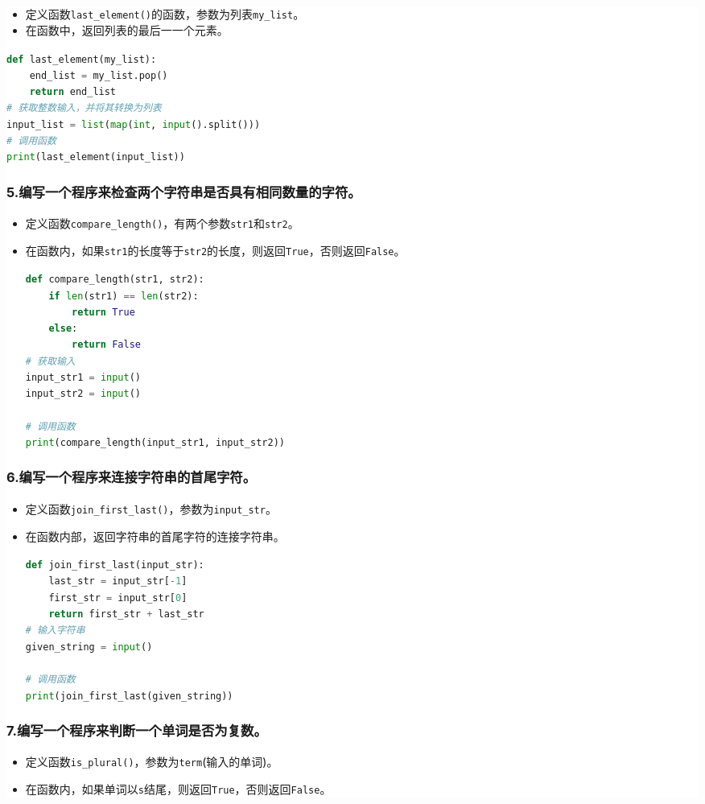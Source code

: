 - 定义函数`last_element()`的函数，参数为列表`my_list`。
- 在函数中，返回列表的最后一一个元素。

```python
def last_element(my_list):
    end_list = my_list.pop()
    return end_list
# 获取整数输入，并将其转换为列表
input_list = list(map(int, input().split()))
# 调用函数
print(last_element(input_list))
```

### 5.编写一个程序来检查两个字符串是否具有相同数量的字符。

- 定义函数`compare_length()`，有两个参数`str1`和`str2`。

- 在函数内，如果`str1`的长度等于`str2`的长度，则返回`True`，否则返回`False`。

  ```python
  def compare_length(str1, str2):
      if len(str1) == len(str2):
          return True
      else:
          return False
  # 获取输入 
  input_str1 = input()
  input_str2 = input()
  
  # 调用函数 
  print(compare_length(input_str1, input_str2))
  ```

### 6.编写一个程序来连接字符串的首尾字符。

- 定义函数`join_first_last()`，参数为`input_str`。

- 在函数内部，返回字符串的首尾字符的连接字符串。

  ```python
  def join_first_last(input_str):
      last_str = input_str[-1]
      first_str = input_str[0]
      return first_str + last_str
  # 输入字符串
  given_string = input()
  
  # 调用函数
  print(join_first_last(given_string))
  ```

### 7.编写一个程序来判断一个单词是否为复数。

- 定义函数`is_plural()`，参数为`term`(输入的单词)。

- 在函数内，如果单词以`s`结尾，则返回`True`，否则返回`False`。
